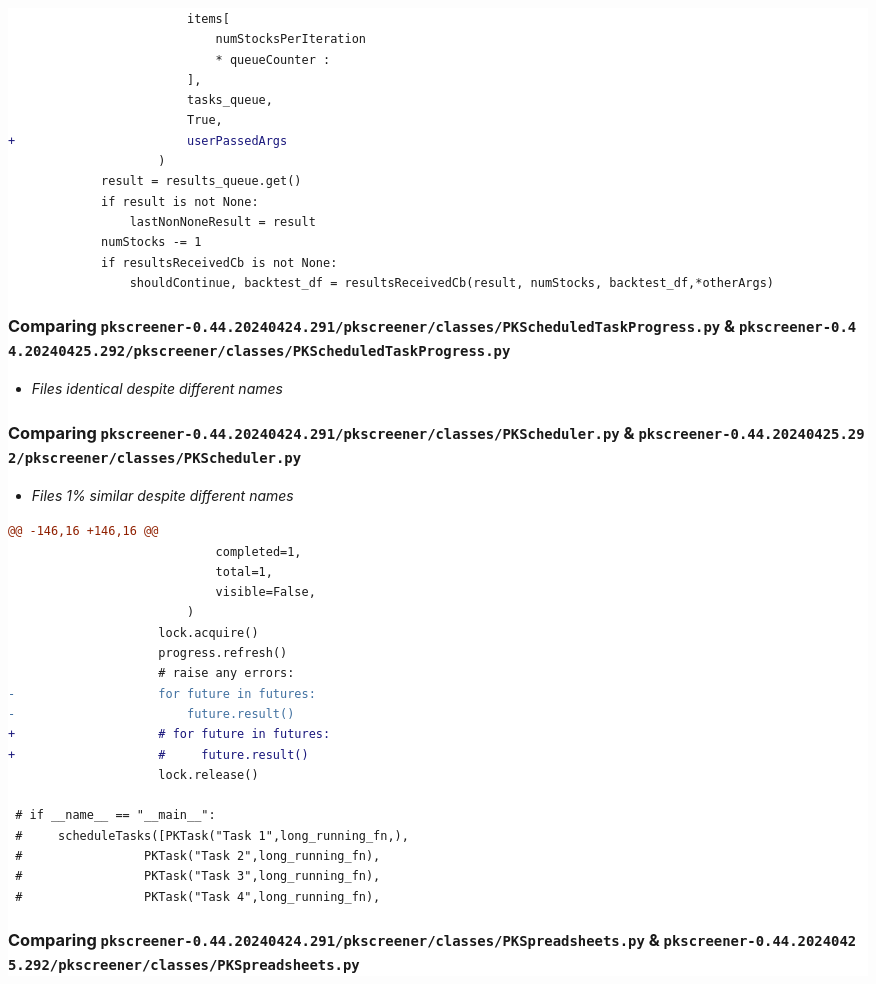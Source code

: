 ```diff
                         items[
                             numStocksPerIteration
                             * queueCounter :
                         ],
                         tasks_queue,
                         True,
+                        userPassedArgs
                     )
             result = results_queue.get()
             if result is not None:
                 lastNonNoneResult = result
             numStocks -= 1
             if resultsReceivedCb is not None:
                 shouldContinue, backtest_df = resultsReceivedCb(result, numStocks, backtest_df,*otherArgs)
```

### Comparing `pkscreener-0.44.20240424.291/pkscreener/classes/PKScheduledTaskProgress.py` & `pkscreener-0.44.20240425.292/pkscreener/classes/PKScheduledTaskProgress.py`

 * *Files identical despite different names*

### Comparing `pkscreener-0.44.20240424.291/pkscreener/classes/PKScheduler.py` & `pkscreener-0.44.20240425.292/pkscreener/classes/PKScheduler.py`

 * *Files 1% similar despite different names*

```diff
@@ -146,16 +146,16 @@
                             completed=1,
                             total=1,
                             visible=False,
                         )
                     lock.acquire()
                     progress.refresh()
                     # raise any errors:
-                    for future in futures:
-                        future.result()
+                    # for future in futures:
+                    #     future.result()
                     lock.release()
 
 # if __name__ == "__main__":
 #     scheduleTasks([PKTask("Task 1",long_running_fn,),
 #                 PKTask("Task 2",long_running_fn),
 #                 PKTask("Task 3",long_running_fn),
 #                 PKTask("Task 4",long_running_fn),
```

### Comparing `pkscreener-0.44.20240424.291/pkscreener/classes/PKSpreadsheets.py` & `pkscreener-0.44.20240425.292/pkscreener/classes/PKSpreadsheets.py`
